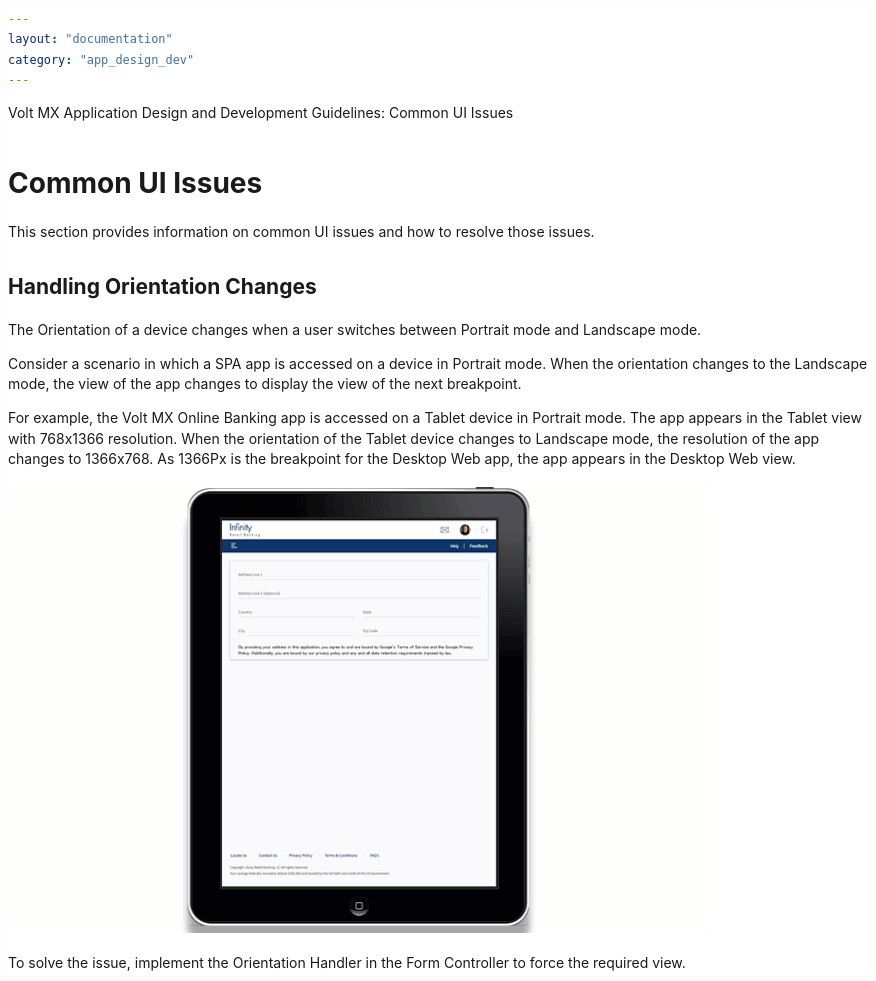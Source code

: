 ```yaml
---
layout: "documentation"
category: "app_design_dev"
---
```

                          

Volt MX  Application Design and Development Guidelines: Common UI Issues

Common UI Issues
================

This section provides information on common UI issues and how to resolve those issues.

Handling Orientation Changes
----------------------------

The Orientation of a device changes when a user switches between Portrait mode and Landscape mode.

Consider a scenario in which a SPA app is accessed on a device in Portrait mode. When the orientation changes to the Landscape mode, the view of the app changes to display the view of the next breakpoint.

For example, the Volt MX Online Banking app is accessed on a Tablet device in Portrait mode. The app appears in the Tablet view with 768x1366 resolution. When the orientation of the Tablet device changes to Landscape mode, the resolution of the app changes to 1366x768. As 1366Px is the breakpoint for the Desktop Web app, the app appears in the Desktop Web view.

![](Resources/Images/WithoutOrientationalHandler.gif)

To solve the issue, implement the Orientation Handler in the Form Controller to force the required view.
